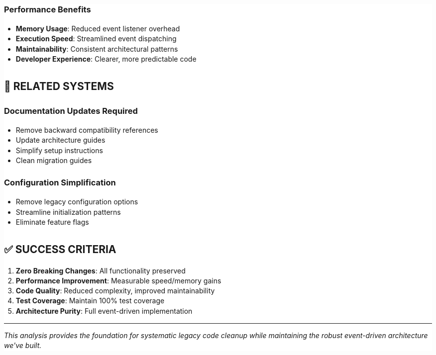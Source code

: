 ### Performance Benefits
- **Memory Usage**: Reduced event listener overhead
- **Execution Speed**: Streamlined event dispatching
- **Maintainability**: Consistent architectural patterns
- **Developer Experience**: Clearer, more predictable code

## 🔗 RELATED SYSTEMS

### Documentation Updates Required
- Remove backward compatibility references
- Update architecture guides
- Simplify setup instructions
- Clean migration guides

### Configuration Simplification
- Remove legacy configuration options
- Streamline initialization patterns
- Eliminate feature flags

## ✅ SUCCESS CRITERIA

1. **Zero Breaking Changes**: All functionality preserved
2. **Performance Improvement**: Measurable speed/memory gains
3. **Code Quality**: Reduced complexity, improved maintainability
4. **Test Coverage**: Maintain 100% test coverage
5. **Architecture Purity**: Full event-driven implementation

---

*This analysis provides the foundation for systematic legacy code cleanup while maintaining the robust event-driven architecture we've built.*
